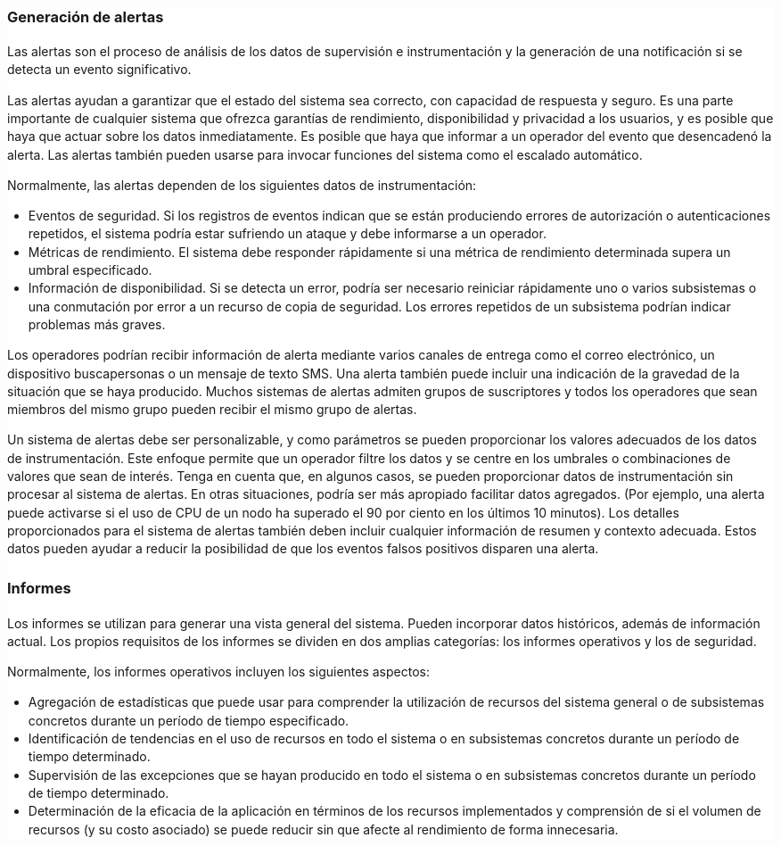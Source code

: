 ### <a name="raising-alerts"></a>Generación de alertas
Las alertas son el proceso de análisis de los datos de supervisión e instrumentación y la generación de una notificación si se detecta un evento significativo.

Las alertas ayudan a garantizar que el estado del sistema sea correcto, con capacidad de respuesta y seguro. Es una parte importante de cualquier sistema que ofrezca garantías de rendimiento, disponibilidad y privacidad a los usuarios, y es posible que haya que actuar sobre los datos inmediatamente. Es posible que haya que informar a un operador del evento que desencadenó la alerta. Las alertas también pueden usarse para invocar funciones del sistema como el escalado automático.

Normalmente, las alertas dependen de los siguientes datos de instrumentación:

* Eventos de seguridad. Si los registros de eventos indican que se están produciendo errores de autorización o autenticaciones repetidos, el sistema podría estar sufriendo un ataque y debe informarse a un operador.
* Métricas de rendimiento. El sistema debe responder rápidamente si una métrica de rendimiento determinada supera un umbral especificado.
* Información de disponibilidad. Si se detecta un error, podría ser necesario reiniciar rápidamente uno o varios subsistemas o una conmutación por error a un recurso de copia de seguridad. Los errores repetidos de un subsistema podrían indicar problemas más graves.

Los operadores podrían recibir información de alerta mediante varios canales de entrega como el correo electrónico, un dispositivo buscapersonas o un mensaje de texto SMS. Una alerta también puede incluir una indicación de la gravedad de la situación que se haya producido. Muchos sistemas de alertas admiten grupos de suscriptores y todos los operadores que sean miembros del mismo grupo pueden recibir el mismo grupo de alertas.

Un sistema de alertas debe ser personalizable, y como parámetros se pueden proporcionar los valores adecuados de los datos de instrumentación. Este enfoque permite que un operador filtre los datos y se centre en los umbrales o combinaciones de valores que sean de interés. Tenga en cuenta que, en algunos casos, se pueden proporcionar datos de instrumentación sin procesar al sistema de alertas. En otras situaciones, podría ser más apropiado facilitar datos agregados. (Por ejemplo, una alerta puede activarse si el uso de CPU de un nodo ha superado el 90 por ciento en los últimos 10 minutos). Los detalles proporcionados para el sistema de alertas también deben incluir cualquier información de resumen y contexto adecuada. Estos datos pueden ayudar a reducir la posibilidad de que los eventos falsos positivos disparen una alerta.

### <a name="reporting"></a>Informes
Los informes se utilizan para generar una vista general del sistema. Pueden incorporar datos históricos, además de información actual. Los propios requisitos de los informes se dividen en dos amplias categorías: los informes operativos y los de seguridad.

Normalmente, los informes operativos incluyen los siguientes aspectos:

* Agregación de estadísticas que puede usar para comprender la utilización de recursos del sistema general o de subsistemas concretos durante un período de tiempo especificado.
* Identificación de tendencias en el uso de recursos en todo el sistema o en subsistemas concretos durante un período de tiempo determinado.
* Supervisión de las excepciones que se hayan producido en todo el sistema o en subsistemas concretos durante un período de tiempo determinado.
* Determinación de la eficacia de la aplicación en términos de los recursos implementados y comprensión de si el volumen de recursos (y su costo asociado) se puede reducir sin que afecte al rendimiento de forma innecesaria.
